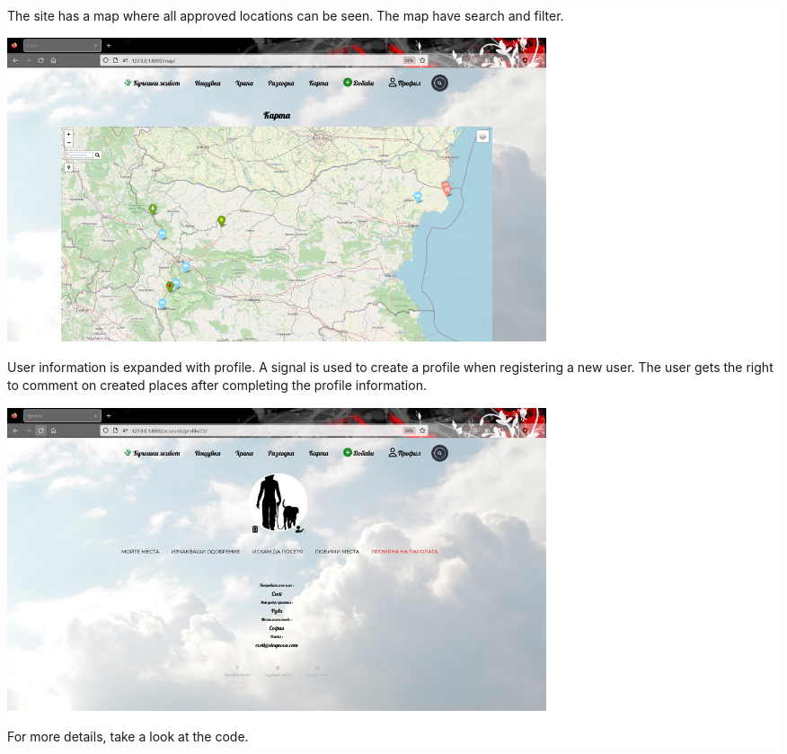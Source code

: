 The site has a map where all approved locations can be seen. The map have search and filter.

<img src="images/map.jpg" width="600">

User information is expanded with profile. A signal is used to create a profile when registering a new user. 
The user gets the right to comment on created places after completing the profile information.

<img src="images/profile.jpg" width="600">

For more details, take a look at the code.

